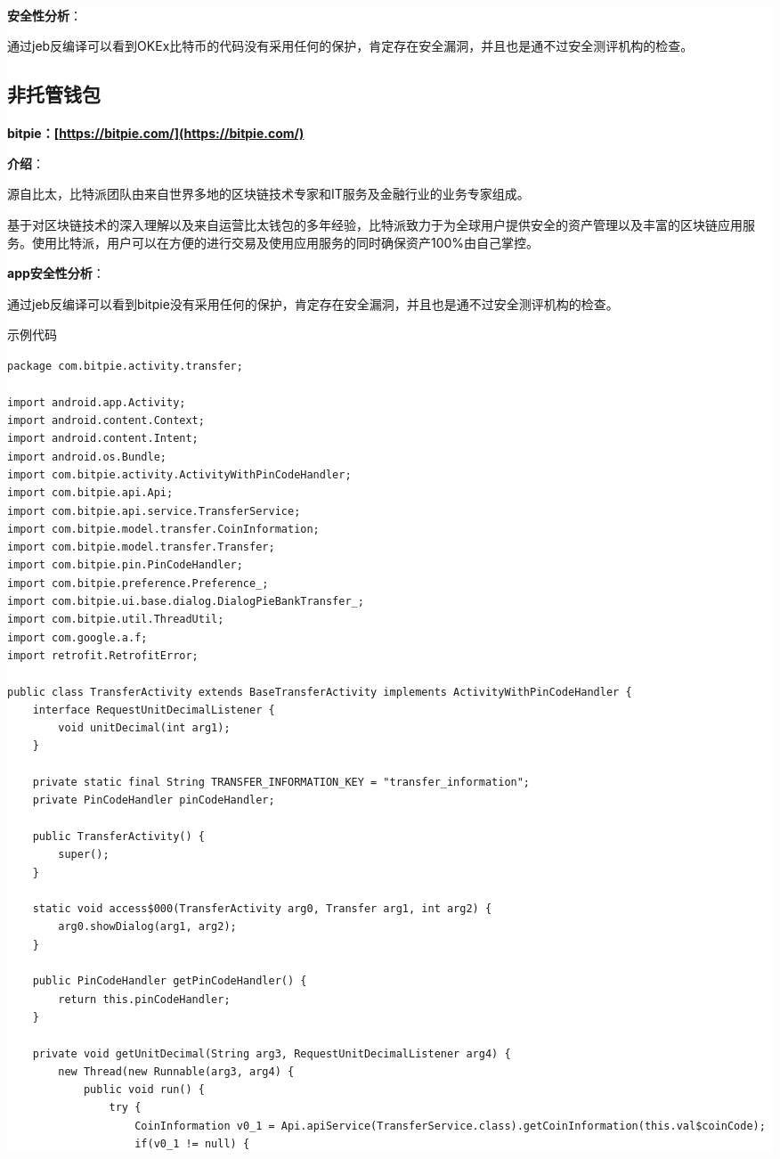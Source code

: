 **安全性分析**：  

通过jeb反编译可以看到OKEx比特币的代码没有采用任何的保护，肯定存在安全漏洞，并且也是通不过安全测评机构的检查。


## 非托管钱包

**bitpie：[https://bitpie.com/](https://bitpie.com/)**

**介绍**：

源自比太，比特派团队由来自世界多地的区块链技术专家和IT服务及金融行业的业务专家组成。

基于对区块链技术的深入理解以及来自运营比太钱包的多年经验，比特派致力于为全球用户提供安全的资产管理以及丰富的区块链应用服务。使用比特派，用户可以在方便的进行交易及使用应用服务的同时确保资产100%由自己掌控。

**app安全性分析**：  

通过jeb反编译可以看到bitpie没有采用任何的保护，肯定存在安全漏洞，并且也是通不过安全测评机构的检查。

示例代码

```
package com.bitpie.activity.transfer;

import android.app.Activity;
import android.content.Context;
import android.content.Intent;
import android.os.Bundle;
import com.bitpie.activity.ActivityWithPinCodeHandler;
import com.bitpie.api.Api;
import com.bitpie.api.service.TransferService;
import com.bitpie.model.transfer.CoinInformation;
import com.bitpie.model.transfer.Transfer;
import com.bitpie.pin.PinCodeHandler;
import com.bitpie.preference.Preference_;
import com.bitpie.ui.base.dialog.DialogPieBankTransfer_;
import com.bitpie.util.ThreadUtil;
import com.google.a.f;
import retrofit.RetrofitError;

public class TransferActivity extends BaseTransferActivity implements ActivityWithPinCodeHandler {
    interface RequestUnitDecimalListener {
        void unitDecimal(int arg1);
    }

    private static final String TRANSFER_INFORMATION_KEY = "transfer_information";
    private PinCodeHandler pinCodeHandler;

    public TransferActivity() {
        super();
    }

    static void access$000(TransferActivity arg0, Transfer arg1, int arg2) {
        arg0.showDialog(arg1, arg2);
    }

    public PinCodeHandler getPinCodeHandler() {
        return this.pinCodeHandler;
    }

    private void getUnitDecimal(String arg3, RequestUnitDecimalListener arg4) {
        new Thread(new Runnable(arg3, arg4) {
            public void run() {
                try {
                    CoinInformation v0_1 = Api.apiService(TransferService.class).getCoinInformation(this.val$coinCode);
                    if(v0_1 != null) {
```